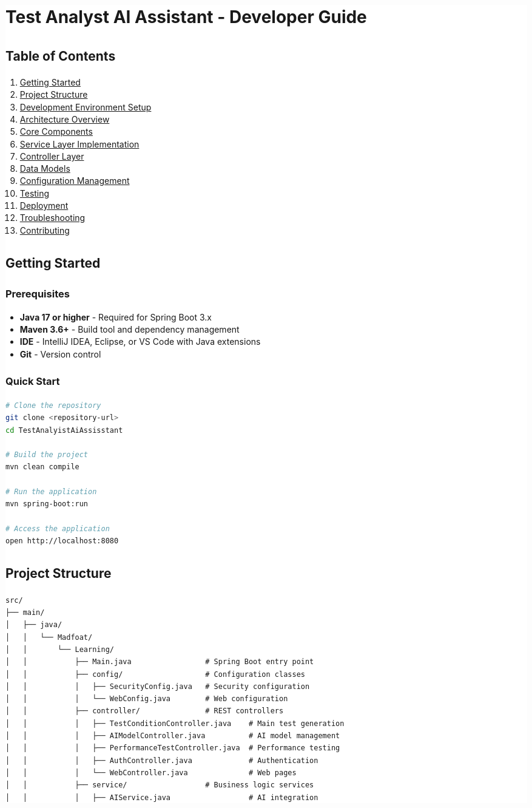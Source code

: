 # Test Analyst AI Assistant - Developer Guide

## Table of Contents
1. [Getting Started](#getting-started)
2. [Project Structure](#project-structure)
3. [Development Environment Setup](#development-environment-setup)
4. [Architecture Overview](#architecture-overview)
5. [Core Components](#core-components)
6. [Service Layer Implementation](#service-layer-implementation)
7. [Controller Layer](#controller-layer)
8. [Data Models](#data-models)
9. [Configuration Management](#configuration-management)
10. [Testing](#testing)
11. [Deployment](#deployment)
12. [Troubleshooting](#troubleshooting)
13. [Contributing](#contributing)

## Getting Started

### Prerequisites
- **Java 17 or higher** - Required for Spring Boot 3.x
- **Maven 3.6+** - Build tool and dependency management
- **IDE** - IntelliJ IDEA, Eclipse, or VS Code with Java extensions
- **Git** - Version control

### Quick Start
```bash
# Clone the repository
git clone <repository-url>
cd TestAnalyistAiAssisstant

# Build the project
mvn clean compile

# Run the application
mvn spring-boot:run

# Access the application
open http://localhost:8080
```

## Project Structure

```
src/
├── main/
│   ├── java/
│   │   └── Madfoat/
│   │       └── Learning/
│   │           ├── Main.java                 # Spring Boot entry point
│   │           ├── config/                   # Configuration classes
│   │           │   ├── SecurityConfig.java   # Security configuration
│   │           │   └── WebConfig.java        # Web configuration
│   │           ├── controller/               # REST controllers
│   │           │   ├── TestConditionController.java    # Main test generation
│   │           │   ├── AIModelController.java          # AI model management
│   │           │   ├── PerformanceTestController.java  # Performance testing
│   │           │   ├── AuthController.java             # Authentication
│   │           │   └── WebController.java              # Web pages
│   │           ├── service/                  # Business logic services
│   │           │   ├── AIService.java                  # AI integration
```